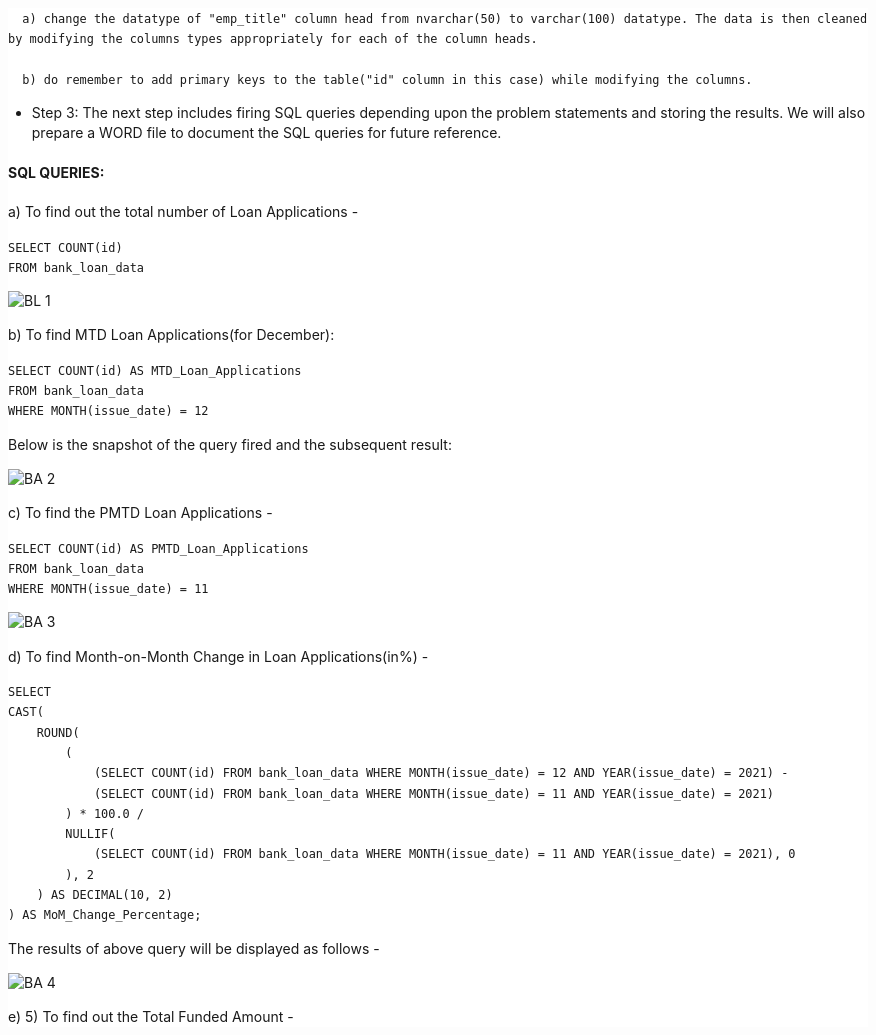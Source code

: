       a) change the datatype of "emp_title" column head from nvarchar(50) to varchar(100) datatype. The data is then cleaned by modifying the columns types appropriately for each of the column heads. 

      b) do remember to add primary keys to the table("id" column in this case) while modifying the columns. 

- Step 3: The next step includes firing SQL queries depending upon the problem statements and storing the results. We will also prepare a WORD file to document the SQL queries for future reference. 

#### SQL QUERIES: 

a) To find out the total number of Loan Applications -  

    SELECT COUNT(id) 
    FROM bank_loan_data

![BL 1](https://github.com/user-attachments/assets/1d53e6bb-79de-46db-98d0-bda4ed06cf00)

b) To find MTD Loan Applications(for December): 

    SELECT COUNT(id) AS MTD_Loan_Applications
    FROM bank_loan_data
    WHERE MONTH(issue_date) = 12

 Below is the snapshot of the query fired and the subsequent result:

![BA 2](https://github.com/user-attachments/assets/50c49a1b-1076-4724-8a2d-4779bfe2240c)

c) To find the PMTD Loan Applications - 

    SELECT COUNT(id) AS PMTD_Loan_Applications
    FROM bank_loan_data
    WHERE MONTH(issue_date) = 11


![BA 3](https://github.com/user-attachments/assets/c1d0adac-a8ef-4827-930d-35eff20d1e56)

 d) To find Month-on-Month Change in Loan Applications(in%)  - 

    SELECT 
    CAST(
        ROUND(
            (
                (SELECT COUNT(id) FROM bank_loan_data WHERE MONTH(issue_date) = 12 AND YEAR(issue_date) = 2021) -  
                (SELECT COUNT(id) FROM bank_loan_data WHERE MONTH(issue_date) = 11 AND YEAR(issue_date) = 2021)
            ) * 100.0 / 
            NULLIF(
                (SELECT COUNT(id) FROM bank_loan_data WHERE MONTH(issue_date) = 11 AND YEAR(issue_date) = 2021), 0
            ), 2
        ) AS DECIMAL(10, 2)
    ) AS MoM_Change_Percentage;

The results of above query will be displayed as follows - 

![BA 4](https://github.com/user-attachments/assets/48595d6a-92b9-4752-a46a-d37e9c5d5f2e) 

e) 5)	To find out the Total Funded Amount -
    